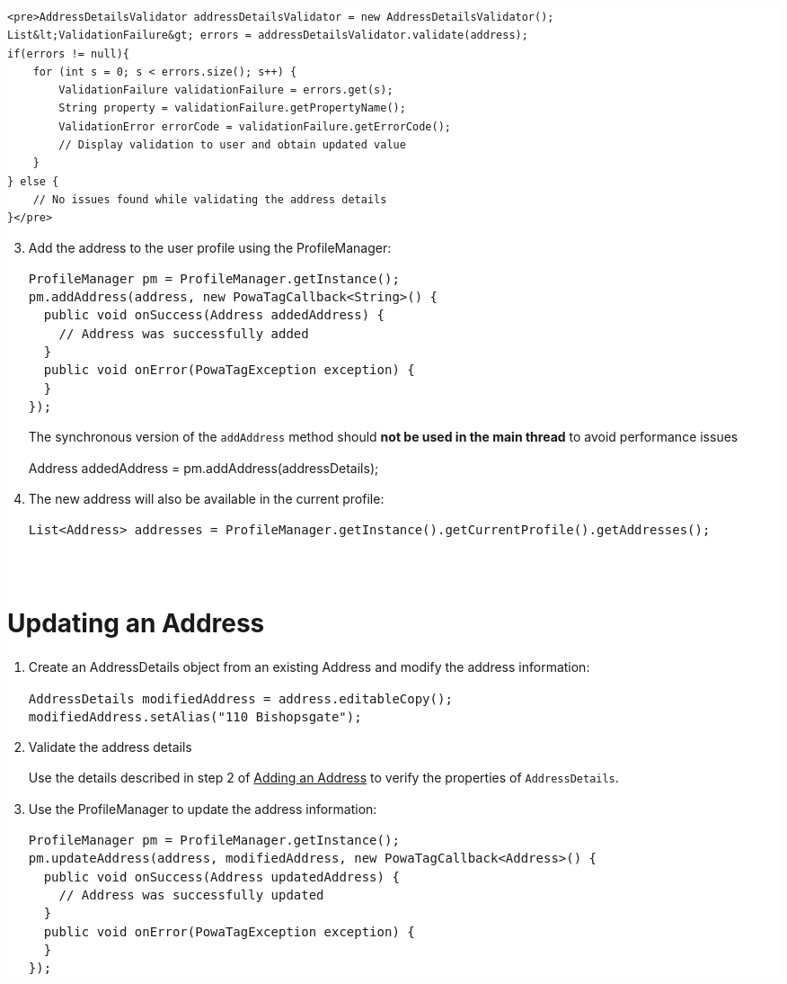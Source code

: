 	<pre>AddressDetailsValidator addressDetailsValidator = new AddressDetailsValidator();
	List&lt;ValidationFailure&gt; errors = addressDetailsValidator.validate(address);
	if(errors != null){
		for (int s = 0; s < errors.size(); s++) {
			ValidationFailure validationFailure = errors.get(s);
			String property = validationFailure.getPropertyName();
			ValidationError errorCode = validationFailure.getErrorCode();
			// Display validation to user and obtain updated value
		}
	} else {
		// No issues found while validating the address details
	}</pre>		    

3. Add the address to the user profile using the ProfileManager:

    <pre>ProfileManager pm = ProfileManager.getInstance();
   pm.addAddress(address, new PowaTagCallback&lt;String&gt;() {
     public void onSuccess(Address addedAddress) {
       // Address was successfully added
     }
     public void onError(PowaTagException exception) {
     }
   });</pre>
    
    The synchronous version of the <code>addAddress</code> method should <b>not be used in the main thread</b> to avoid performance issues 
    
    Address addedAddress = pm.addAddress(addressDetails);

 4. The new address will also be available in the current profile:

     <pre>List&lt;Address&gt; addresses = ProfileManager.getInstance().getCurrentProfile().getAddresses();</pre>

<br />

# Updating an Address

1. Create an AddressDetails object from an existing Address and modify the address information:

    <pre>AddressDetails modifiedAddress = address.editableCopy();
   modifiedAddress.setAlias("110 Bishopsgate");</pre>

2. Validate the address details

	Use the details described in step 2 of [Adding an Address]({{site.baseurl}}/tag-mobile-sdks/android/profile/#adding-an-address) to verify the properties of <code>AddressDetails</code>.
   
3. Use the ProfileManager to update the address information:

    <pre>ProfileManager pm = ProfileManager.getInstance();
   pm.updateAddress(address, modifiedAddress, new PowaTagCallback&lt;Address&gt;() {
     public void onSuccess(Address updatedAddress) {
       // Address was successfully updated
     }
     public void onError(PowaTagException exception) {
     }
   });</pre>
   